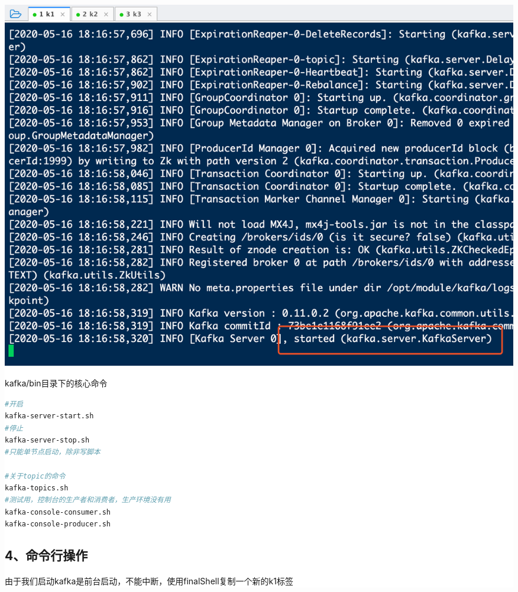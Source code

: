 ![image-20200516181725735](05、kafka/image-20200516181725735.png)

kafka/bin目录下的核心命令

```sh
#开启
kafka-server-start.sh
#停止
kafka-server-stop.sh
#只能单节点启动，除非写脚本

#关于topic的命令
kafka-topics.sh
#测试用，控制台的生产者和消费者，生产环境没有用
kafka-console-consumer.sh
kafka-console-producer.sh
```

## 4、命令行操作

由于我们启动kafka是前台启动，不能中断，使用finalShell复制一个新的k1标签
